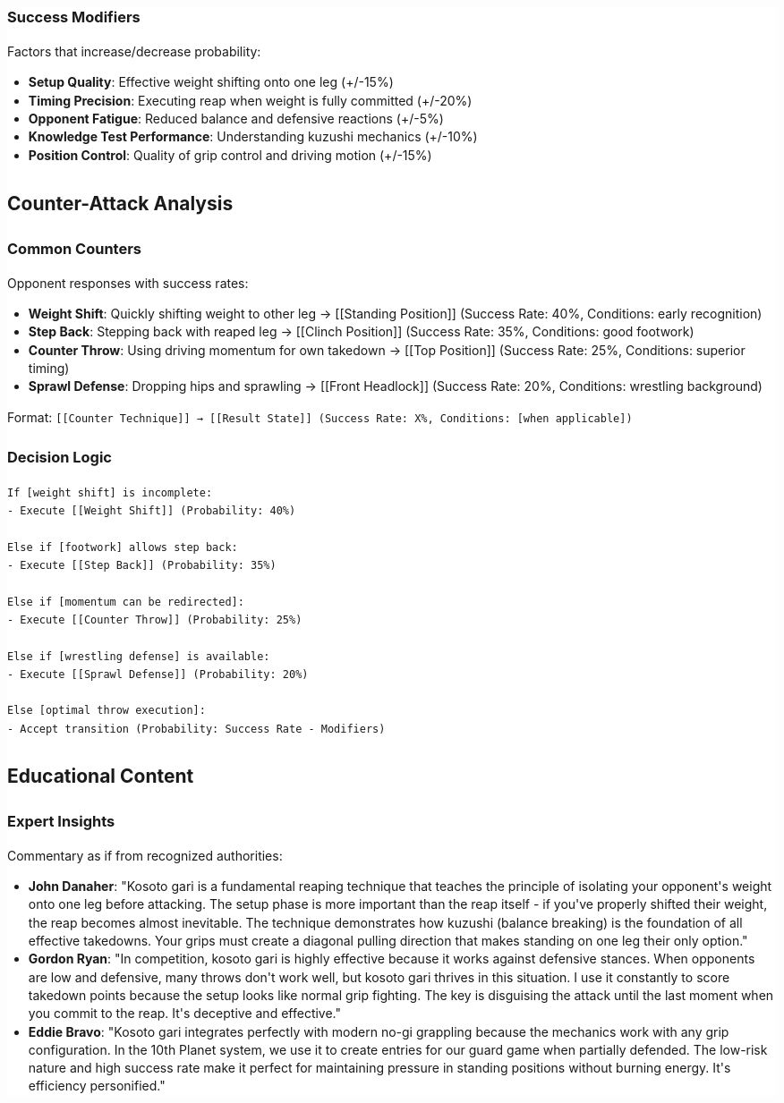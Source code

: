 ### Success Modifiers
Factors that increase/decrease probability:
- **Setup Quality**: Effective weight shifting onto one leg (+/-15%)
- **Timing Precision**: Executing reap when weight is fully committed (+/-20%)
- **Opponent Fatigue**: Reduced balance and defensive reactions (+/-5%)
- **Knowledge Test Performance**: Understanding kuzushi mechanics (+/-10%)
- **Position Control**: Quality of grip control and driving motion (+/-15%)

## Counter-Attack Analysis

### Common Counters
Opponent responses with success rates:
- **Weight Shift**: Quickly shifting weight to other leg → [[Standing Position]] (Success Rate: 40%, Conditions: early recognition)
- **Step Back**: Stepping back with reaped leg → [[Clinch Position]] (Success Rate: 35%, Conditions: good footwork)
- **Counter Throw**: Using driving momentum for own takedown → [[Top Position]] (Success Rate: 25%, Conditions: superior timing)
- **Sprawl Defense**: Dropping hips and sprawling → [[Front Headlock]] (Success Rate: 20%, Conditions: wrestling background)

Format: `[[Counter Technique]] → [[Result State]] (Success Rate: X%, Conditions: [when applicable])`

### Decision Logic
```
If [weight shift] is incomplete:
- Execute [[Weight Shift]] (Probability: 40%)

Else if [footwork] allows step back:
- Execute [[Step Back]] (Probability: 35%)

Else if [momentum can be redirected]:
- Execute [[Counter Throw]] (Probability: 25%)

Else if [wrestling defense] is available:
- Execute [[Sprawl Defense]] (Probability: 20%)

Else [optimal throw execution]:
- Accept transition (Probability: Success Rate - Modifiers)
```

## Educational Content

### Expert Insights
Commentary as if from recognized authorities:
- **John Danaher**: "Kosoto gari is a fundamental reaping technique that teaches the principle of isolating your opponent's weight onto one leg before attacking. The setup phase is more important than the reap itself - if you've properly shifted their weight, the reap becomes almost inevitable. The technique demonstrates how kuzushi (balance breaking) is the foundation of all effective takedowns. Your grips must create a diagonal pulling direction that makes standing on one leg their only option."
- **Gordon Ryan**: "In competition, kosoto gari is highly effective because it works against defensive stances. When opponents are low and defensive, many throws don't work well, but kosoto gari thrives in this situation. I use it constantly to score takedown points because the setup looks like normal grip fighting. The key is disguising the attack until the last moment when you commit to the reap. It's deceptive and effective."
- **Eddie Bravo**: "Kosoto gari integrates perfectly with modern no-gi grappling because the mechanics work with any grip configuration. In the 10th Planet system, we use it to create entries for our guard game when partially defended. The low-risk nature and high success rate make it perfect for maintaining pressure in standing positions without burning energy. It's efficiency personified."
